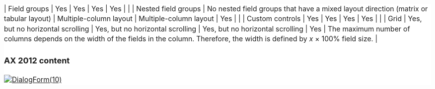 | Field groups        | Yes                                                                                                                    | Yes                                     | Yes                                       | Yes                                                                  |                                                                                                                                                                                                          |
| Nested field groups | No nested field groups that have a mixed layout direction (matrix or tabular layout)                                   | Multiple-column layout                  | Multiple-column layout                    | Yes                                                                  |                                                                                                                                                                                                          |
| Custom controls     | Yes                                                                                                                    | Yes                                     | Yes                                       | Yes                                                                  |                                                                                                                                                                                                          |
| Grid                | Yes, but no horizontal scrolling                                                                                       | Yes, but no horizontal scrolling        | Yes, but no horizontal scrolling          | Yes                                                                  | The maximum number of columns depends on the width of the fields in the column. Therefore, the width is defined by *x* × 100% field size.                                                                |

### 

### AX 2012 content

[![DialogForm(10)](./media/dialogform10.png)](./media/dialogform10.png)



